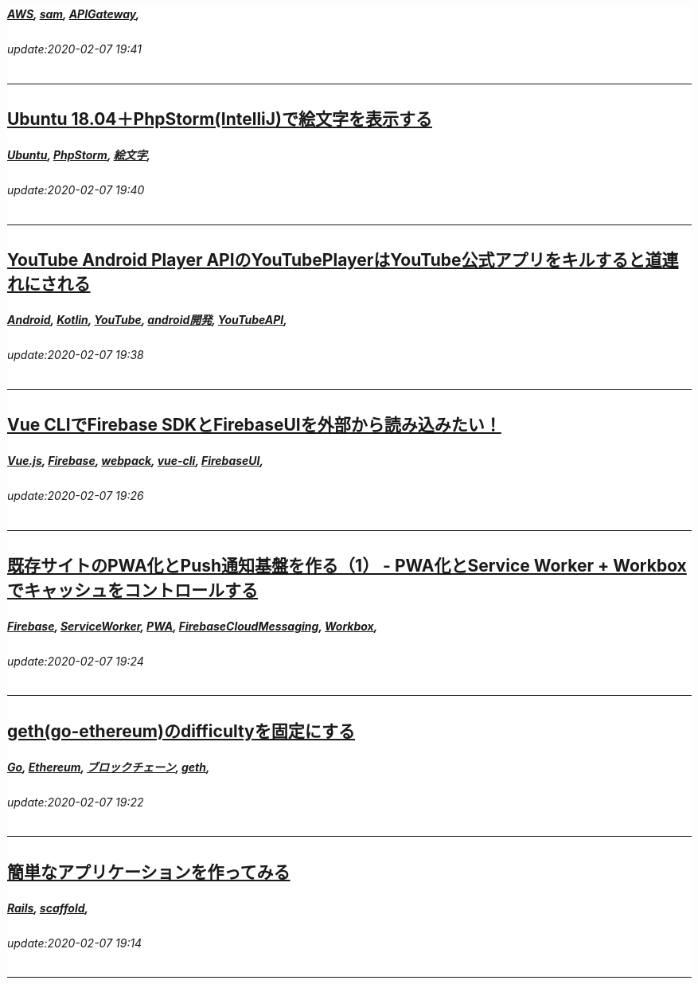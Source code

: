 ##### [AWS](https://qiita.com/tags/AWS), [sam](https://qiita.com/tags/sam), [APIGateway](https://qiita.com/tags/APIGateway), 
###### update:2020-02-07 19:41
---
## [Ubuntu 18.04＋PhpStorm(IntelliJ)で絵文字を表示する](https://qiita.com/t-kuni/items/b2ea4c31ac0fb3a7b264)
##### [Ubuntu](https://qiita.com/tags/Ubuntu), [PhpStorm](https://qiita.com/tags/PhpStorm), [絵文字](https://qiita.com/tags/絵文字), 
###### update:2020-02-07 19:40
---
## [YouTube Android Player APIのYouTubePlayerはYouTube公式アプリをキルすると道連れにされる](https://qiita.com/hammer0802/items/0e3e91bad2e6726e0cda)
##### [Android](https://qiita.com/tags/Android), [Kotlin](https://qiita.com/tags/Kotlin), [YouTube](https://qiita.com/tags/YouTube), [android開発](https://qiita.com/tags/android開発), [YouTubeAPI](https://qiita.com/tags/YouTubeAPI), 
###### update:2020-02-07 19:38
---
## [Vue CLIでFirebase SDKとFirebaseUIを外部から読み込みたい！](https://qiita.com/Wonderlife/items/769ff1f5ff9c54d610c3)
##### [Vue.js](https://qiita.com/tags/Vue.js), [Firebase](https://qiita.com/tags/Firebase), [webpack](https://qiita.com/tags/webpack), [vue-cli](https://qiita.com/tags/vue-cli), [FirebaseUI](https://qiita.com/tags/FirebaseUI), 
###### update:2020-02-07 19:26
---
## [既存サイトのPWA化とPush通知基盤を作る（1） - PWA化とService Worker + Workboxでキャッシュをコントロールする](https://qiita.com/dnrsm/items/85e9b520747804945841)
##### [Firebase](https://qiita.com/tags/Firebase), [ServiceWorker](https://qiita.com/tags/ServiceWorker), [PWA](https://qiita.com/tags/PWA), [FirebaseCloudMessaging](https://qiita.com/tags/FirebaseCloudMessaging), [Workbox](https://qiita.com/tags/Workbox), 
###### update:2020-02-07 19:24
---
## [geth(go-ethereum)のdifficultyを固定にする](https://qiita.com/bc_yuuuuuki/items/6bb1f6e5a0707e261979)
##### [Go](https://qiita.com/tags/Go), [Ethereum](https://qiita.com/tags/Ethereum), [ブロックチェーン](https://qiita.com/tags/ブロックチェーン), [geth](https://qiita.com/tags/geth), 
###### update:2020-02-07 19:22
---
## [簡単なアプリケーションを作ってみる](https://qiita.com/china55/items/d5d3a2e67dc0b4cd07ce)
##### [Rails](https://qiita.com/tags/Rails), [scaffold](https://qiita.com/tags/scaffold), 
###### update:2020-02-07 19:14
---